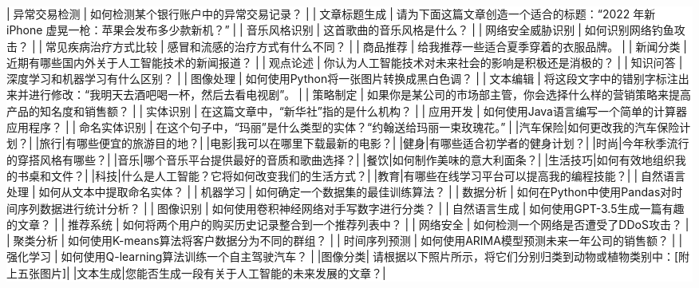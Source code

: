 | 异常交易检测                                | 如何检测某个银行账户中的异常交易记录？                                                                                                                                                                                                                                                                                                                                                                                                                                                                                                                                                                                                                                                                                                                                                                                                                                                                                                        |
| 文章标题生成                                | 请为下面这篇文章创造一个适合的标题：“2022 年新 iPhone 虚晃一枪：苹果会发布多少款新机？”                                                                                                                                                                                                                                                                                                                                                                                                                                                                                                                                                                                                                                                                                                                                                                                                                                                      |
| 音乐风格识别                                | 这首歌曲的音乐风格是什么？                                                                                                                                                                                                                                                                                                                                                                                                                                                                                                                                                                                                                                                                                                                                                                                                                                                                                                                       |
| 网络安全威胁识别                             | 如何识别网络钓鱼攻击？                                                                                                                                                                                                                                                                                                                                                                                                                                                                                                                                                                                                                                                                                                                                                                                                                                                                                                                         |
| 常见疾病治疗方式比较                          | 感冒和流感的治疗方式有什么不同？                                                                                                                                                                                                                                                                                                                                                                                                                                                                                                                                                                                                                                                                                                                                                                                                                                                                                                                |
| 商品推荐 | 给我推荐一些适合夏季穿着的衣服品牌。 |
| 新闻分类 | 近期有哪些国内外关于人工智能技术的新闻报道？ |
| 观点论述 | 你认为人工智能技术对未来社会的影响是积极还是消极的？ |
| 知识问答 | 深度学习和机器学习有什么区别？ |
| 图像处理 | 如何使用Python将一张图片转换成黑白色调？ |
| 文本编辑 | 将这段文字中的错别字标注出来并进行修改：“我明天去酒吧喝一杯，然后去看电视剧”。 |
| 策略制定 | 如果你是某公司的市场部主管，你会选择什么样的营销策略来提高产品的知名度和销售额？ |
| 实体识别 | 在这篇文章中，“新华社”指的是什么机构？ |
| 应用开发 | 如何使用Java语言编写一个简单的计算器应用程序？ |
| 命名实体识别 | 在这个句子中，“玛丽”是什么类型的实体？“约翰送给玛丽一束玫瑰花。” |
|汽车保险|如何更改我的汽车保险计划？|
|旅行|有哪些便宜的旅游目的地？|
|电影|我可以在哪里下载最新的电影？|
|健身|有哪些适合初学者的健身计划？|
|时尚|今年秋季流行的穿搭风格有哪些？|
|音乐|哪个音乐平台提供最好的音质和歌曲选择？|
|餐饮|如何制作美味的意大利面条？|
|生活技巧|如何有效地组织我的书桌和文件？|
|科技|什么是人工智能？它将如何改变我们的生活方式？|
|教育|有哪些在线学习平台可以提高我的编程技能？|
| 自然语言处理 | 如何从文本中提取命名实体？ |
| 机器学习 | 如何确定一个数据集的最佳训练算法？ |
| 数据分析 | 如何在Python中使用Pandas对时间序列数据进行统计分析？ |
| 图像识别 | 如何使用卷积神经网络对手写数字进行分类？ |
| 自然语言生成 | 如何使用GPT-3.5生成一篇有趣的文章？ |
| 推荐系统 | 如何将两个用户的购买历史记录整合到一个推荐列表中？ |
| 网络安全 | 如何检测一个网络是否遭受了DDoS攻击？ |
| 聚类分析 | 如何使用K-means算法将客户数据分为不同的群组？ |
| 时间序列预测 | 如何使用ARIMA模型预测未来一年公司的销售额？ |
| 强化学习 | 如何使用Q-learning算法训练一个自主驾驶汽车？ |
|图像分类| 请根据以下照片所示，将它们分别归类到动物或植物类别中：[附上五张图片]|
|文本生成|您能否生成一段有关于人工智能的未来发展的文章？|